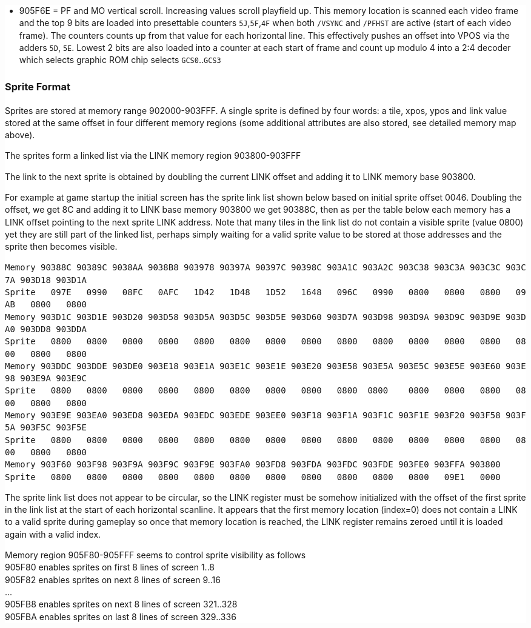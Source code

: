 - 905F6E = PF and MO vertical scroll. Increasing values scroll playfield up. This memory location is scanned each video frame and the top 9 bits are loaded into presettable counters `5J`,`5F`,`4F` when both `/VSYNC` and `/PFHST` are active (start of each video frame). The counters counts up from that value for each horizontal line. This effectively pushes an offset into VPOS via the adders `5D`, `5E`. Lowest 2 bits are also loaded into a counter at each start of frame and count up modulo 4 into a 2:4 decoder which selects graphic ROM chip selects `GCS0`..`GCS3`  

### Sprite Format  
Sprites are stored at memory range 902000-903FFF. A single sprite is defined by four words: a tile, xpos, ypos and link value stored at the same offset in four different memory regions (some additional attributes are also stored, see detailed memory map above).

The sprites form a linked list via the LINK memory region 903800-903FFF

The link to the next sprite is obtained by doubling the current LINK offset and adding it to LINK memory base 903800.

For example at game startup the initial screen has the sprite link list shown below based on initial sprite offset 0046. Doubling the offset, we get 8C and adding it to LINK base memory 903800 we get 90388C, then as per the table below each memory has a LINK offset pointing to the next sprite LINK address. Note that many tiles in the link list do not contain a visible sprite (value 0800) yet they are still part of the linked list, perhaps simply waiting for a valid sprite value to be stored at those addresses and the sprite then becomes visible.
<pre>
Memory 90388C 90389C 9038AA 9038B8 903978 90397A 90397C 90398C 903A1C 903A2C 903C38 903C3A 903C3C 903C7A 903D18 903D1A
Sprite   097E   0990   08FC   0AFC   1D42   1D48   1D52   1648   096C   0990   0800   0800   0800   09AB   0800   0800  
Memory 903D1C 903D1E 903D20 903D58 903D5A 903D5C 903D5E 903D60 903D7A 903D98 903D9A 903D9C 903D9E 903DA0 903DD8 903DDA
Sprite   0800   0800   0800   0800   0800   0800   0800   0800   0800   0800   0800   0800   0800   0800   0800   0800  
Memory 903DDC 903DDE 903DE0 903E18 903E1A 903E1C 903E1E 903E20 903E58 903E5A 903E5C 903E5E 903E60 903E98 903E9A 903E9C
Sprite   0800   0800   0800   0800   0800   0800   0800   0800   0800  0800    0800   0800   0800   0800   0800   0800  
Memory 903E9E 903EA0 903ED8 903EDA 903EDC 903EDE 903EE0 903F18 903F1A 903F1C 903F1E 903F20 903F58 903F5A 903F5C 903F5E
Sprite   0800   0800   0800   0800   0800   0800   0800   0800   0800   0800   0800   0800   0800   0800   0800   0800  
Memory 903F60 903F98 903F9A 903F9C 903F9E 903FA0 903FD8 903FDA 903FDC 903FDE 903FE0 903FFA 903800
Sprite   0800   0800   0800   0800   0800   0800   0800   0800   0800   0800   0800   09E1   0000
</pre>

The sprite link list does not appear to be circular, so the LINK register must be somehow initialized with the offset of the first sprite in the link list at the start of each horizontal scanline. It appears that the first memory location (index=0) does not contain a LINK to a valid sprite during gameplay so once that memory location is reached, the LINK register remains zeroed until it is loaded again with a valid index.

Memory region 905F80-905FFF seems to control sprite visibility as follows  
905F80 enables sprites on first 8 lines of screen 1..8  
905F82 enables sprites on  next 8 lines of screen 9..16  
...  
905FB8 enables sprites on  next 8 lines of screen 321..328  
905FBA enables sprites on  last 8 lines of screen 329..336  
